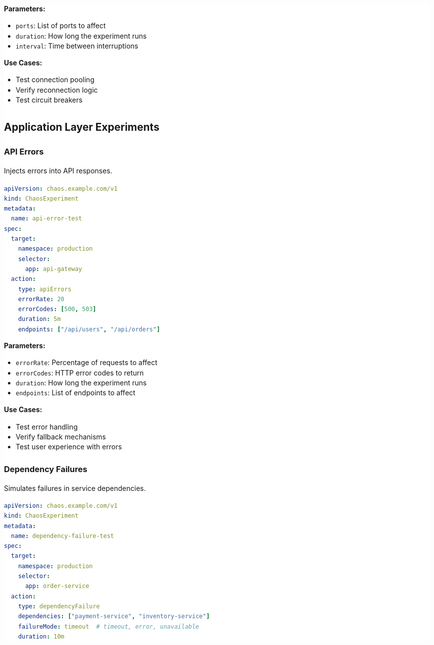 **Parameters:**
- `ports`: List of ports to affect
- `duration`: How long the experiment runs
- `interval`: Time between interruptions

**Use Cases:**
- Test connection pooling
- Verify reconnection logic
- Test circuit breakers

## Application Layer Experiments

### API Errors

Injects errors into API responses.

```yaml
apiVersion: chaos.example.com/v1
kind: ChaosExperiment
metadata:
  name: api-error-test
spec:
  target:
    namespace: production
    selector:
      app: api-gateway
  action:
    type: apiErrors
    errorRate: 20
    errorCodes: [500, 503]
    duration: 5m
    endpoints: ["/api/users", "/api/orders"]
```

**Parameters:**
- `errorRate`: Percentage of requests to affect
- `errorCodes`: HTTP error codes to return
- `duration`: How long the experiment runs
- `endpoints`: List of endpoints to affect

**Use Cases:**
- Test error handling
- Verify fallback mechanisms
- Test user experience with errors

### Dependency Failures

Simulates failures in service dependencies.

```yaml
apiVersion: chaos.example.com/v1
kind: ChaosExperiment
metadata:
  name: dependency-failure-test
spec:
  target:
    namespace: production
    selector:
      app: order-service
  action:
    type: dependencyFailure
    dependencies: ["payment-service", "inventory-service"]
    failureMode: timeout  # timeout, error, unavailable
    duration: 10m
```
